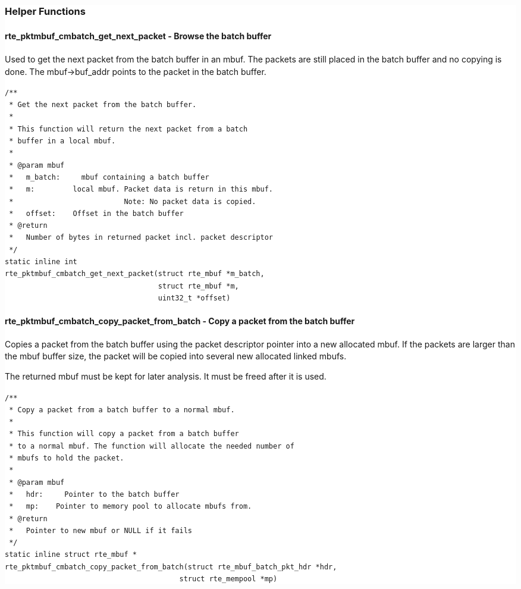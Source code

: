 ### Helper Functions<a name="helperfunc"></a>

#### rte_pktmbuf_cmbatch_get_next_packet - Browse the batch buffer<a name="getnext"></a>
Used to get the next packet from the batch buffer in an mbuf. The packets are still placed in the batch buffer and no copying is done. The mbuf->buf_addr points to the packet in the batch buffer.

```
/**
 * Get the next packet from the batch buffer.
 *
 * This function will return the next packet from a batch
 * buffer in a local mbuf.
 *
 * @param mbuf
 *   m_batch:     mbuf containing a batch buffer
 *   m:         local mbuf. Packet data is return in this mbuf.
 *                          Note: No packet data is copied.
 *   offset:    Offset in the batch buffer
 * @return
 *   Number of bytes in returned packet incl. packet descriptor
 */
static inline int
rte_pktmbuf_cmbatch_get_next_packet(struct rte_mbuf *m_batch,
                                    struct rte_mbuf *m,
                                    uint32_t *offset)
```

#### rte_pktmbuf_cmbatch_copy_packet_from_batch - Copy a packet from the batch buffer<a name="copybatch"></a>
Copies a packet from the batch buffer using the packet descriptor pointer into a new allocated mbuf.
If the packets are larger than the mbuf buffer size, the packet will be copied into several new allocated linked mbufs.

The returned mbuf must be kept for later analysis. It must be freed after it is used.

```
/**
 * Copy a packet from a batch buffer to a normal mbuf.
 *
 * This function will copy a packet from a batch buffer
 * to a normal mbuf. The function will allocate the needed number of
 * mbufs to hold the packet.
 *
 * @param mbuf
 *   hdr:     Pointer to the batch buffer
 *   mp:    Pointer to memory pool to allocate mbufs from.
 * @return
 *   Pointer to new mbuf or NULL if it fails
 */
static inline struct rte_mbuf *
rte_pktmbuf_cmbatch_copy_packet_from_batch(struct rte_mbuf_batch_pkt_hdr *hdr,
                                         struct rte_mempool *mp)
```

